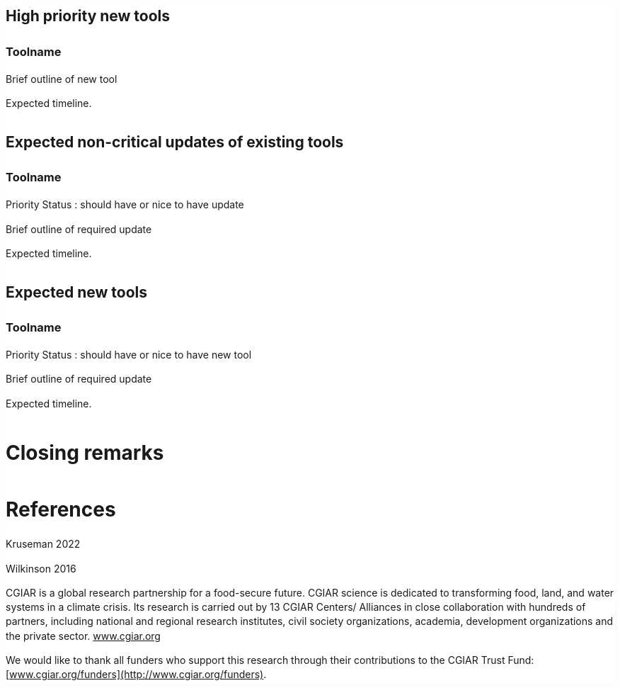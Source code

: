 ## High priority new tools

### Toolname

Brief outline of new tool

Expected timeline.


<a id="next-steps_expected-noncritical-updates"></a>

## Expected non-critical updates of existing tools

### Toolname

Priority Status : should have or nice to have update

Brief outline of required update

Expected timeline.


<a id="next-steps_expected-new-tools"></a>

## Expected new tools

### Toolname

Priority Status : should have or nice to have new tool

Brief outline of required update

Expected timeline.

# Closing remarks

# References

Kruseman 2022

Wilkinson 2016

<div style="page-break-after: always;"></div>

 CGIAR is a global research partnership for a food-secure future. CGIAR
 science is dedicated to transforming food, land, and water systems in a
 climate crisis. Its research is carried out by 13 CGIAR  Centers/
 Alliances in close collaboration with hundreds of partners, including
 national and regional research institutes, civil society organizations,
 academia, development organizations and the private sector.
 www.cgiar.org

 We would like to thank all funders who support this research through
 their contributions to the CGIAR Trust Fund: [www.cgiar.org/funders](http://www.cgiar.org/funders).

